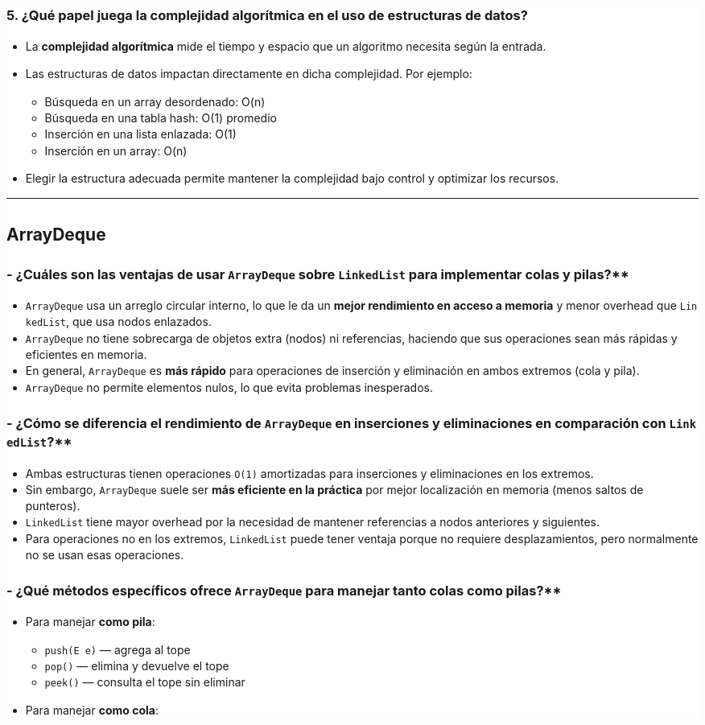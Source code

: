 
### 5. ¿Qué papel juega la complejidad algorítmica en el uso de estructuras de datos?

* La **complejidad algorítmica** mide el tiempo y espacio que un algoritmo necesita según la entrada.
* Las estructuras de datos impactan directamente en dicha complejidad. Por ejemplo:

  * Búsqueda en un array desordenado: O(n)
  * Búsqueda en una tabla hash: O(1) promedio
  * Inserción en una lista enlazada: O(1)
  * Inserción en un array: O(n)
* Elegir la estructura adecuada permite mantener la complejidad bajo control y optimizar los recursos.

---

## ArrayDeque

### - ¿Cuáles son las ventajas de usar `ArrayDeque` sobre `LinkedList` para implementar colas y pilas?**

* `ArrayDeque` usa un arreglo circular interno, lo que le da un **mejor rendimiento en acceso a memoria** y menor overhead que `LinkedList`, que usa nodos enlazados.
* `ArrayDeque` no tiene sobrecarga de objetos extra (nodos) ni referencias, haciendo que sus operaciones sean más rápidas y eficientes en memoria.
* En general, `ArrayDeque` es **más rápido** para operaciones de inserción y eliminación en ambos extremos (cola y pila).
* `ArrayDeque` no permite elementos nulos, lo que evita problemas inesperados.

### - ¿Cómo se diferencia el rendimiento de `ArrayDeque` en inserciones y eliminaciones en comparación con `LinkedList`?**

* Ambas estructuras tienen operaciones `O(1)` amortizadas para inserciones y eliminaciones en los extremos.
* Sin embargo, `ArrayDeque` suele ser **más eficiente en la práctica** por mejor localización en memoria (menos saltos de punteros).
* `LinkedList` tiene mayor overhead por la necesidad de mantener referencias a nodos anteriores y siguientes.
* Para operaciones no en los extremos, `LinkedList` puede tener ventaja porque no requiere desplazamientos, pero normalmente no se usan esas operaciones.

### - ¿Qué métodos específicos ofrece `ArrayDeque` para manejar tanto colas como pilas?**

* Para manejar **como pila**:

  * `push(E e)` — agrega al tope
  * `pop()` — elimina y devuelve el tope
  * `peek()` — consulta el tope sin eliminar

* Para manejar **como cola**:
